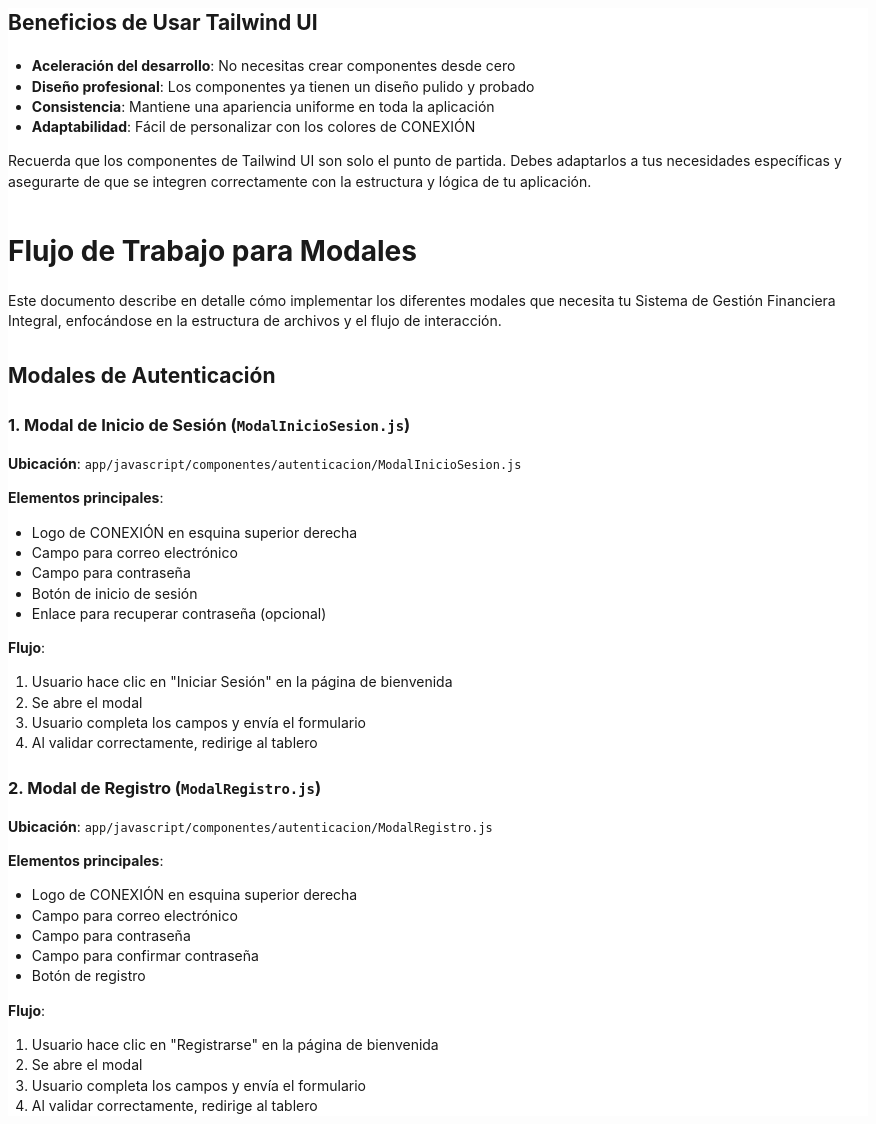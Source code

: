 ## Beneficios de Usar Tailwind UI

- **Aceleración del desarrollo**: No necesitas crear componentes desde cero
- **Diseño profesional**: Los componentes ya tienen un diseño pulido y probado
- **Consistencia**: Mantiene una apariencia uniforme en toda la aplicación
- **Adaptabilidad**: Fácil de personalizar con los colores de CONEXIÓN

Recuerda que los componentes de Tailwind UI son solo el punto de partida. Debes adaptarlos a tus necesidades específicas y asegurarte de que se integren correctamente con la estructura y lógica de tu aplicación.

# Flujo de Trabajo para Modales

Este documento describe en detalle cómo implementar los diferentes modales que necesita tu Sistema de Gestión Financiera Integral, enfocándose en la estructura de archivos y el flujo de interacción.

## Modales de Autenticación

### 1. Modal de Inicio de Sesión (`ModalInicioSesion.js`)

**Ubicación**: `app/javascript/componentes/autenticacion/ModalInicioSesion.js`

**Elementos principales**:
- Logo de CONEXIÓN en esquina superior derecha
- Campo para correo electrónico
- Campo para contraseña
- Botón de inicio de sesión
- Enlace para recuperar contraseña (opcional)

**Flujo**:
1. Usuario hace clic en "Iniciar Sesión" en la página de bienvenida
2. Se abre el modal
3. Usuario completa los campos y envía el formulario
4. Al validar correctamente, redirige al tablero

### 2. Modal de Registro (`ModalRegistro.js`)

**Ubicación**: `app/javascript/componentes/autenticacion/ModalRegistro.js`

**Elementos principales**:
- Logo de CONEXIÓN en esquina superior derecha
- Campo para correo electrónico
- Campo para contraseña
- Campo para confirmar contraseña
- Botón de registro

**Flujo**:
1. Usuario hace clic en "Registrarse" en la página de bienvenida
2. Se abre el modal
3. Usuario completa los campos y envía el formulario
4. Al validar correctamente, redirige al tablero
